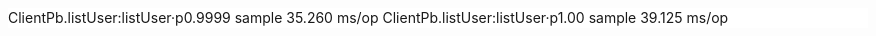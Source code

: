 ClientPb.listUser:listUser·p0.9999      sample          35.260           ms/op
ClientPb.listUser:listUser·p1.00        sample          39.125           ms/op
